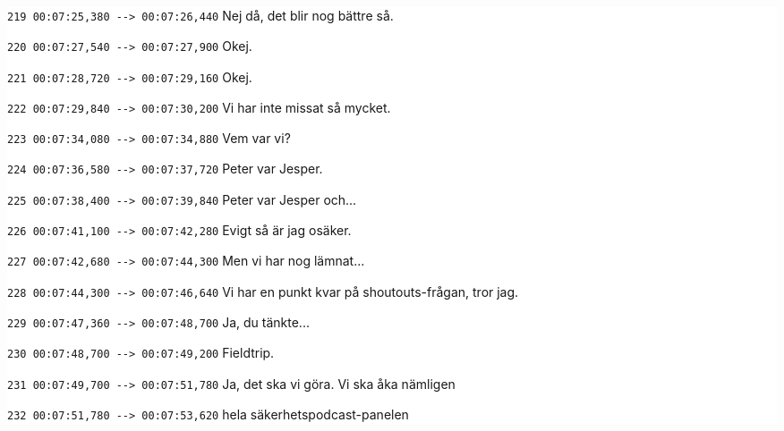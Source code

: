 
`219 00:07:25,380 --> 00:07:26,440`
Nej då, det blir nog bättre så.



`220 00:07:27,540 --> 00:07:27,900`
Okej.



`221 00:07:28,720 --> 00:07:29,160`
Okej.



`222 00:07:29,840 --> 00:07:30,200`
Vi har inte missat så mycket.



`223 00:07:34,080 --> 00:07:34,880`
Vem var vi?



`224 00:07:36,580 --> 00:07:37,720`
Peter var Jesper.



`225 00:07:38,400 --> 00:07:39,840`
Peter var Jesper och...



`226 00:07:41,100 --> 00:07:42,280`
Evigt så är jag osäker.



`227 00:07:42,680 --> 00:07:44,300`
Men vi har nog lämnat...



`228 00:07:44,300 --> 00:07:46,640`
Vi har en punkt kvar på shoutouts-frågan, tror jag.



`229 00:07:47,360 --> 00:07:48,700`
Ja, du tänkte...



`230 00:07:48,700 --> 00:07:49,200`
Fieldtrip.



`231 00:07:49,700 --> 00:07:51,780`
Ja, det ska vi göra. Vi ska åka nämligen



`232 00:07:51,780 --> 00:07:53,620`
hela säkerhetspodcast-panelen

